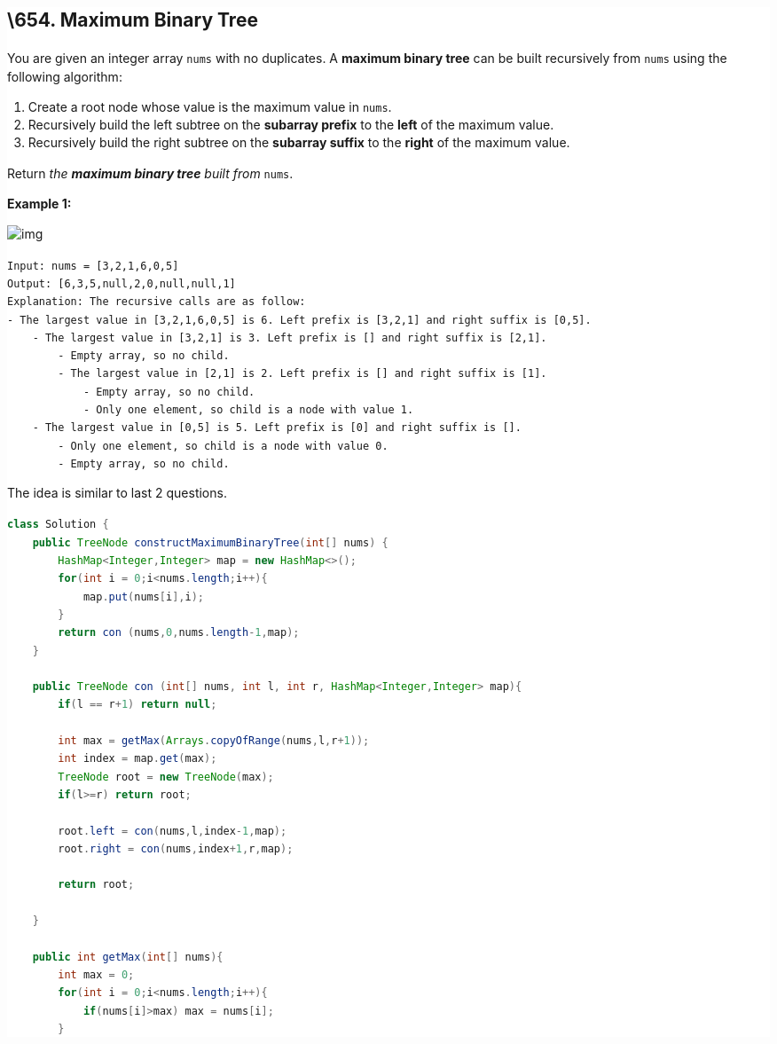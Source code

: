 

## \654. Maximum Binary Tree

You are given an integer array `nums` with no duplicates. A **maximum binary tree** can be built recursively from `nums` using the following algorithm:

1. Create a root node whose value is the maximum value in `nums`.
2. Recursively build the left subtree on the **subarray prefix** to the **left** of the maximum value.
3. Recursively build the right subtree on the **subarray suffix** to the **right** of the maximum value.

Return *the **maximum binary tree** built from* `nums`. 

**Example 1:**

![img](https://assets.leetcode.com/uploads/2020/12/24/tree1.jpg)

```
Input: nums = [3,2,1,6,0,5]
Output: [6,3,5,null,2,0,null,null,1]
Explanation: The recursive calls are as follow:
- The largest value in [3,2,1,6,0,5] is 6. Left prefix is [3,2,1] and right suffix is [0,5].
    - The largest value in [3,2,1] is 3. Left prefix is [] and right suffix is [2,1].
        - Empty array, so no child.
        - The largest value in [2,1] is 2. Left prefix is [] and right suffix is [1].
            - Empty array, so no child.
            - Only one element, so child is a node with value 1.
    - The largest value in [0,5] is 5. Left prefix is [0] and right suffix is [].
        - Only one element, so child is a node with value 0.
        - Empty array, so no child.
```



The idea is similar to last 2 questions.

```java
class Solution {
    public TreeNode constructMaximumBinaryTree(int[] nums) {
        HashMap<Integer,Integer> map = new HashMap<>();
        for(int i = 0;i<nums.length;i++){
            map.put(nums[i],i);
        }
        return con (nums,0,nums.length-1,map);
    }
    
    public TreeNode con (int[] nums, int l, int r, HashMap<Integer,Integer> map){
        if(l == r+1) return null;
        
        int max = getMax(Arrays.copyOfRange(nums,l,r+1));
        int index = map.get(max);
        TreeNode root = new TreeNode(max);
        if(l>=r) return root;
        
        root.left = con(nums,l,index-1,map);
        root.right = con(nums,index+1,r,map);
        
        return root;
        
    }
    
    public int getMax(int[] nums){
        int max = 0;
        for(int i = 0;i<nums.length;i++){
            if(nums[i]>max) max = nums[i];
        }
```